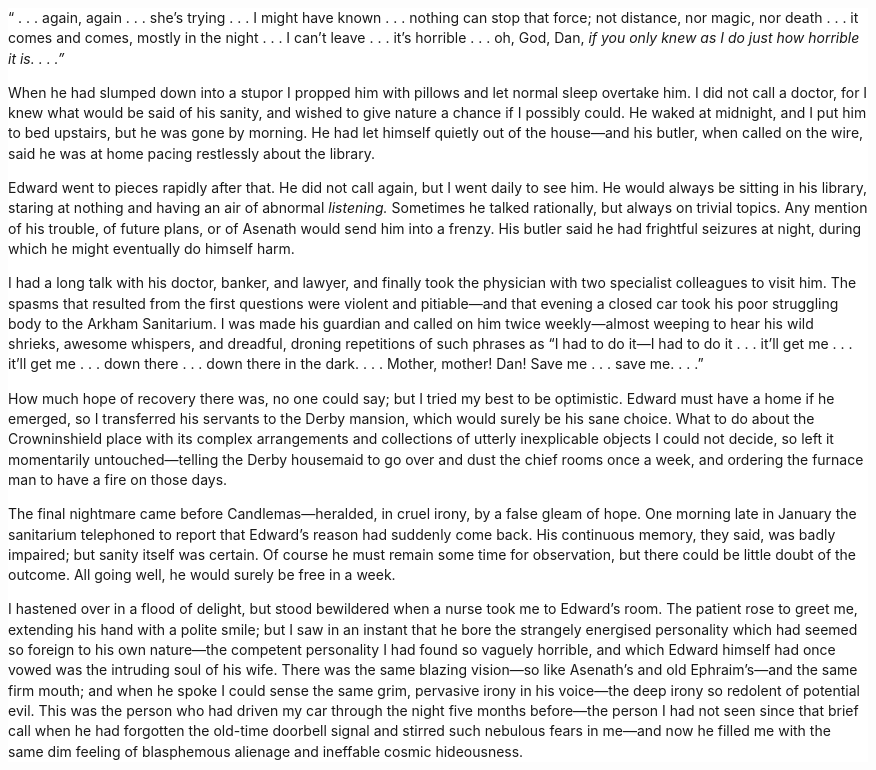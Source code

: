 “ . . . again, again . . . she’s trying . . .
I might have known . . . nothing can stop that force; not distance, nor
magic, nor death . . . it comes and comes, mostly in the night . . . I
can’t leave . . . it’s horrible . . . oh, God, Dan, *if you only knew as
I do just how horrible it is. . . .”*

When he had slumped down into a stupor I
propped him with pillows and let normal sleep overtake him. I did not
call a doctor, for I knew what would be said of his sanity, and wished
to give nature a chance if I possibly could. He waked at midnight, and I
put him to bed upstairs, but he was gone by morning. He had let himself
quietly out of the house—and his butler, when called on the wire, said
he was at home pacing restlessly about the library.

Edward went to pieces rapidly after that. He
did not call again, but I went daily to see him. He would always be
sitting in his library, staring at nothing and having an air of abnormal
*listening.* Sometimes he talked rationally, but always on trivial
topics. Any mention of his trouble, of future plans, or of Asenath would
send him into a frenzy. His butler said he had frightful seizures at
night, during which he might eventually do himself harm.

I had a long talk with his doctor, banker,
and lawyer, and finally took the physician with two specialist
colleagues to visit him. The spasms that resulted from the first
questions were violent and pitiable—and that evening a closed car took
his poor struggling body to the Arkham Sanitarium. I was made his
guardian and called on him twice weekly—almost weeping to hear his wild
shrieks, awesome whispers, and dreadful, droning repetitions of such
phrases as “I had to do it—I had to do it . . . it’ll get me . . . it’ll
get me . . . down there . . . down there in the dark. . . . Mother,
mother! Dan! Save me . . . save me. . . .”

How much hope of recovery there was, no one
could say; but I tried my best to be optimistic. Edward must have a home
if he emerged, so I transferred his servants to the Derby mansion, which
would surely be his sane choice. What to do about the Crowninshield
place with its complex arrangements and collections of utterly
inexplicable objects I could not decide, so left it momentarily
untouched—telling the Derby housemaid to go over and dust the chief
rooms once a week, and ordering the furnace man to have a fire on those
days.

The final nightmare came before
Candlemas—heralded, in cruel irony, by a false gleam of hope. One
morning late in January the sanitarium telephoned to report that
Edward’s reason had suddenly come back. His continuous memory, they
said, was badly impaired; but sanity itself was certain. Of course he
must remain some time for observation, but there could be little doubt
of the outcome. All going well, he would surely be free in a week.

I hastened over in a flood of delight, but
stood bewildered when a nurse took me to Edward’s room. The patient rose
to greet me, extending his hand with a polite smile; but I saw in an
instant that he bore the strangely energised personality which had
seemed so foreign to his own nature—the competent personality I had
found so vaguely horrible, and which Edward himself had once vowed was
the intruding soul of his wife. There was the same blazing vision—so
like Asenath’s and old Ephraim’s—and the same firm mouth; and when he
spoke I could sense the same grim, pervasive irony in his voice—the deep
irony so redolent of potential evil. This was the person who had driven
my car through the night five months before—the person I had not seen
since that brief call when he had forgotten the old-time doorbell signal
and stirred such nebulous fears in me—and now he filled me with the same
dim feeling of blasphemous alienage and ineffable cosmic hideousness.
